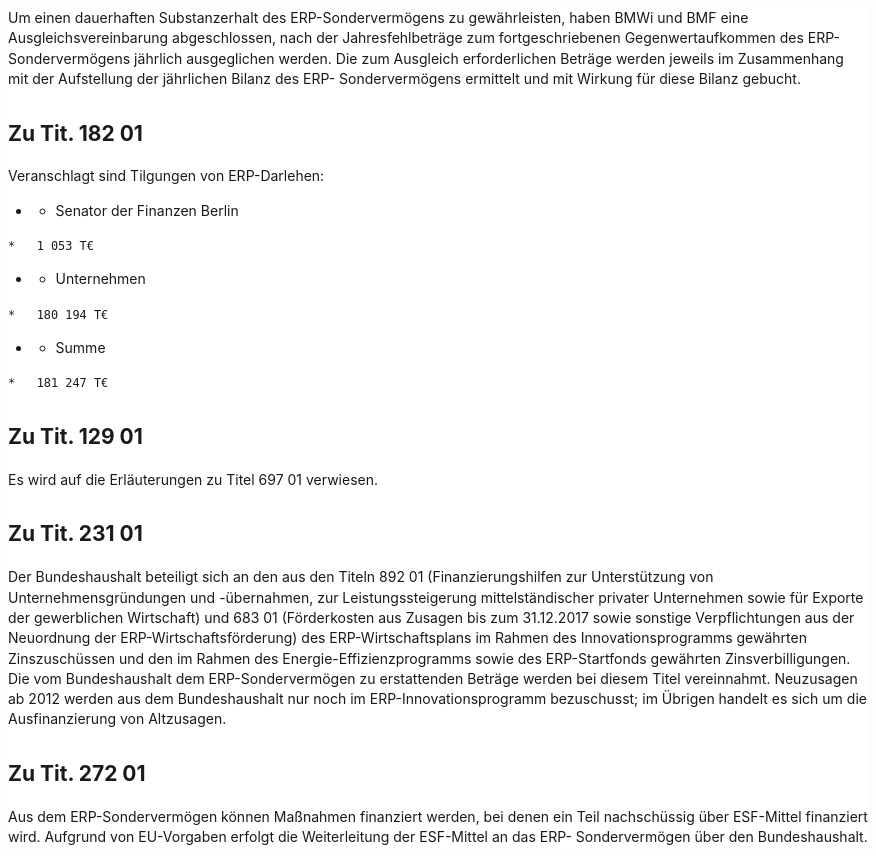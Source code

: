 Um einen dauerhaften Substanzerhalt des ERP-Sondervermögens zu
gewährleisten, haben BMWi und BMF eine Ausgleichsvereinbarung
abgeschlossen, nach der Jahresfehlbeträge zum fortgeschriebenen
Gegenwertaufkommen des ERP-Sondervermögens jährlich ausgeglichen
werden. Die zum Ausgleich erforderlichen Beträge werden jeweils im
Zusammenhang mit der Aufstellung der jährlichen Bilanz des ERP-
Sondervermögens ermittelt und mit Wirkung für diese Bilanz gebucht.

## Zu Tit. 182 01

Veranschlagt sind Tilgungen von ERP-Darlehen:

*    *   Senator der Finanzen Berlin

    *   1 053 T€


*    *   Unternehmen

    *   180 194 T€


*    *   Summe

    *   181 247 T€




## Zu Tit. 129 01

Es wird auf die Erläuterungen zu Titel 697 01 verwiesen.

## Zu Tit. 231 01

Der Bundeshaushalt beteiligt sich an den aus den Titeln 892 01
(Finanzierungshilfen zur Unterstützung von Unternehmensgründungen und
-übernahmen, zur Leistungssteigerung mittelständischer privater
Unternehmen sowie für Exporte der gewerblichen Wirtschaft) und 683 01
(Förderkosten aus Zusagen bis zum 31.12.2017 sowie sonstige
Verpflichtungen aus der Neuordnung der ERP-Wirtschaftsförderung) des
ERP-Wirtschaftsplans im Rahmen des Innovationsprogramms gewährten
Zinszuschüssen und den im Rahmen des Energie-Effizienzprogramms sowie
des ERP-Startfonds gewährten Zinsverbilligungen. Die vom
Bundeshaushalt dem ERP-Sondervermögen zu erstattenden Beträge werden
bei diesem Titel vereinnahmt. Neuzusagen ab 2012 werden aus dem
Bundeshaushalt nur noch im ERP-Innovationsprogramm bezuschusst; im
Übrigen handelt es sich um die Ausfinanzierung von Altzusagen.

## Zu Tit. 272 01

Aus dem ERP-Sondervermögen können Maßnahmen finanziert werden, bei
denen ein Teil nachschüssig über ESF-Mittel finanziert wird. Aufgrund
von EU-Vorgaben erfolgt die Weiterleitung der ESF-Mittel an das ERP-
Sondervermögen über den Bundeshaushalt.
